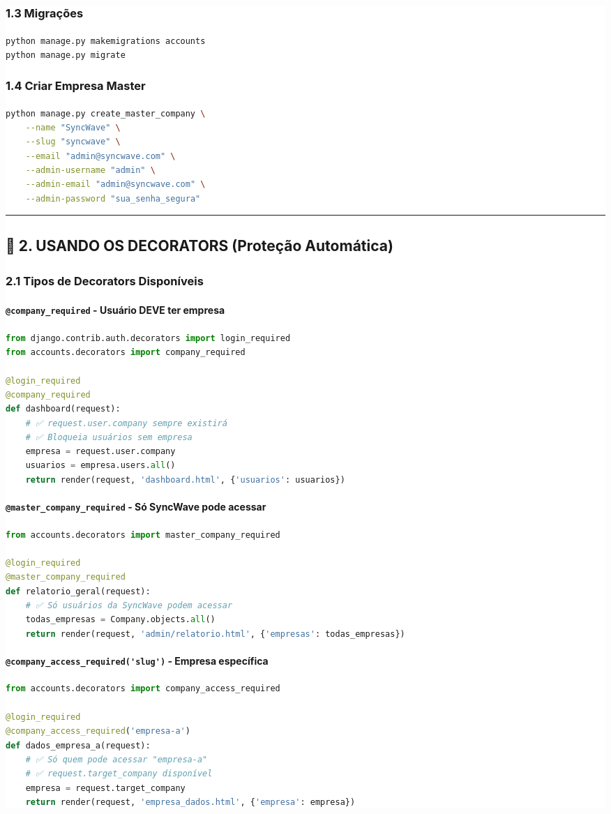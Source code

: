 ### 1.3 Migrações
```bash
python manage.py makemigrations accounts
python manage.py migrate
```

### 1.4 Criar Empresa Master
```bash
python manage.py create_master_company \
    --name "SyncWave" \
    --slug "syncwave" \
    --email "admin@syncwave.com" \
    --admin-username "admin" \
    --admin-email "admin@syncwave.com" \
    --admin-password "sua_senha_segura"
```

---

## 🎯 2. USANDO OS DECORATORS (Proteção Automática)

### 2.1 Tipos de Decorators Disponíveis

#### `@company_required` - Usuário DEVE ter empresa
```python
from django.contrib.auth.decorators import login_required
from accounts.decorators import company_required

@login_required
@company_required
def dashboard(request):
    # ✅ request.user.company sempre existirá
    # ✅ Bloqueia usuários sem empresa
    empresa = request.user.company
    usuarios = empresa.users.all()
    return render(request, 'dashboard.html', {'usuarios': usuarios})
```

#### `@master_company_required` - Só SyncWave pode acessar
```python
from accounts.decorators import master_company_required

@login_required
@master_company_required
def relatorio_geral(request):
    # ✅ Só usuários da SyncWave podem acessar
    todas_empresas = Company.objects.all()
    return render(request, 'admin/relatorio.html', {'empresas': todas_empresas})
```

#### `@company_access_required('slug')` - Empresa específica
```python
from accounts.decorators import company_access_required

@login_required
@company_access_required('empresa-a')
def dados_empresa_a(request):
    # ✅ Só quem pode acessar "empresa-a"
    # ✅ request.target_company disponível
    empresa = request.target_company
    return render(request, 'empresa_dados.html', {'empresa': empresa})
```
